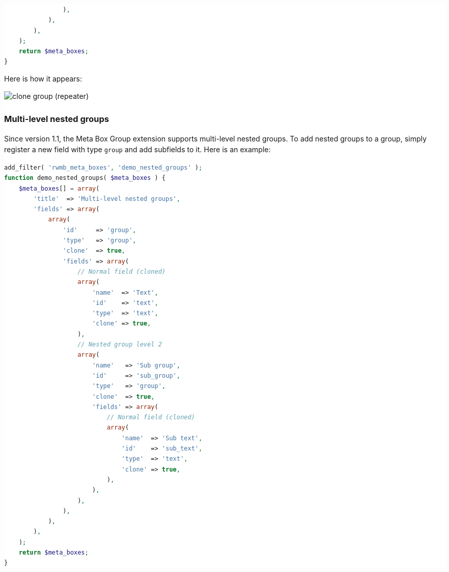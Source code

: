 ```php
                ),
            ),
        ),
    );
    return $meta_boxes;
}
```

Here is how it appears:

![clone group (repeater)](https://i.imgur.com/KVIJzSa.png)

### Multi-level nested groups

Since version 1.1, the Meta Box Group extension supports multi-level nested groups. To add nested groups to a group, simply register a new field with type `group` and add subfields to it. Here is an example:

```php
add_filter( 'rwmb_meta_boxes', 'demo_nested_groups' );
function demo_nested_groups( $meta_boxes ) {
    $meta_boxes[] = array(
        'title'  => 'Multi-level nested groups',
        'fields' => array(
            array(
                'id'     => 'group',
                'type'   => 'group',
                'clone'  => true,
                'fields' => array(
                    // Normal field (cloned)
                    array(
                        'name'  => 'Text',
                        'id'    => 'text',
                        'type'  => 'text',
                        'clone' => true,
                    ),
                    // Nested group level 2
                    array(
                        'name'   => 'Sub group',
                        'id'     => 'sub_group',
                        'type'   => 'group',
                        'clone'  => true,
                        'fields' => array(
                            // Normal field (cloned)
                            array(
                                'name'  => 'Sub text',
                                'id'    => 'sub_text',
                                'type'  => 'text',
                                'clone' => true,
                            ),
                        ),
                    ),
                ),
            ),
        ),
    );
    return $meta_boxes;
}
```
